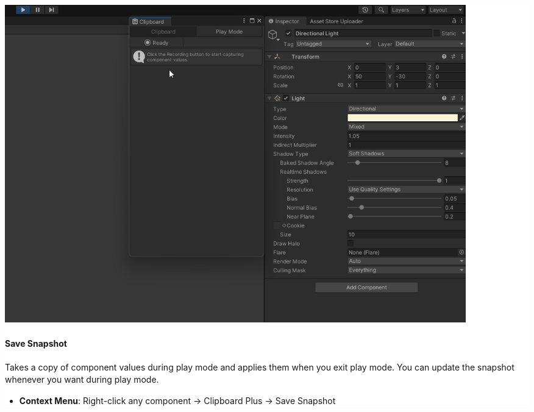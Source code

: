 <img src="https://github.com/AbdrahmanSoliman/ClipboardPlusUltimate/blob/master/Docs~/Gifs/auto_save_drag_drop.gif" alt="Auto Save via Drag and Drop" style="width: 20cm; height: auto;">

#### **Save Snapshot**
Takes a copy of component values during play mode and applies them when you exit play mode. You can update the snapshot whenever you want during play mode.
- **Context Menu**: Right-click any component → Clipboard Plus → Save Snapshot